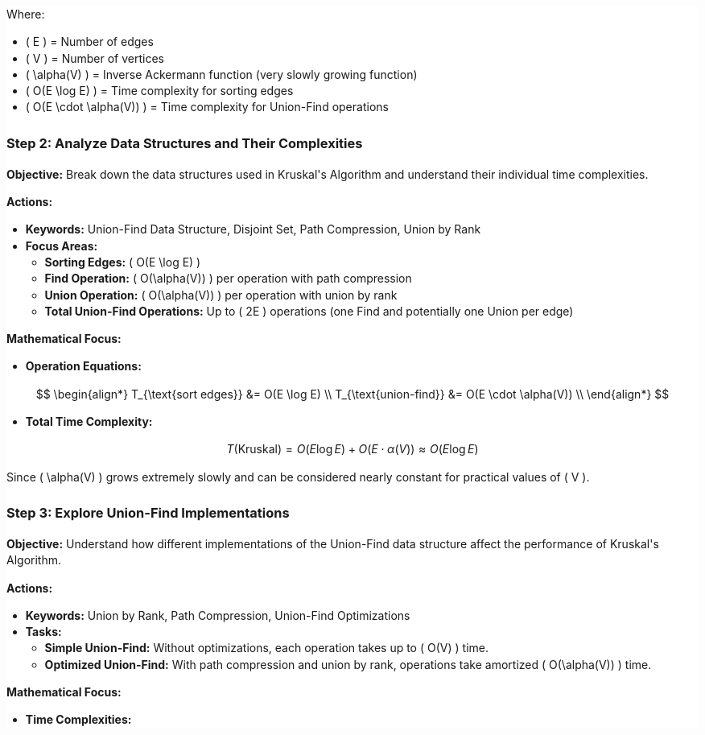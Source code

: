 Where:
- \( E \) = Number of edges
- \( V \) = Number of vertices
- \( \alpha(V) \) = Inverse Ackermann function (very slowly growing function)
- \( O(E \log E) \) = Time complexity for sorting edges
- \( O(E \cdot \alpha(V)) \) = Time complexity for Union-Find operations

### **Step 2: Analyze Data Structures and Their Complexities**

**Objective:** Break down the data structures used in Kruskal's Algorithm and understand their individual time complexities.

**Actions:**
- **Keywords:** Union-Find Data Structure, Disjoint Set, Path Compression, Union by Rank
- **Focus Areas:**
  - **Sorting Edges:** \( O(E \log E) \)
  - **Find Operation:** \( O(\alpha(V)) \) per operation with path compression
  - **Union Operation:** \( O(\alpha(V)) \) per operation with union by rank
  - **Total Union-Find Operations:** Up to \( 2E \) operations (one Find and potentially one Union per edge)

**Mathematical Focus:**
- **Operation Equations:**

$$
\begin{align*}
T_{\text{sort edges}} &= O(E \log E) \\
T_{\text{union-find}} &= O(E \cdot \alpha(V)) \\
\end{align*}
$$

- **Total Time Complexity:**

$$
T(\text{Kruskal}) = O(E \log E) + O(E \cdot \alpha(V)) \approx O(E \log E)
$$

Since \( \alpha(V) \) grows extremely slowly and can be considered nearly constant for practical values of \( V \).

### **Step 3: Explore Union-Find Implementations**

**Objective:** Understand how different implementations of the Union-Find data structure affect the performance of Kruskal's Algorithm.

**Actions:**
- **Keywords:** Union by Rank, Path Compression, Union-Find Optimizations
- **Tasks:**
  - **Simple Union-Find:** Without optimizations, each operation takes up to \( O(V) \) time.
  - **Optimized Union-Find:** With path compression and union by rank, operations take amortized \( O(\alpha(V)) \) time.

**Mathematical Focus:**
- **Time Complexities:**
